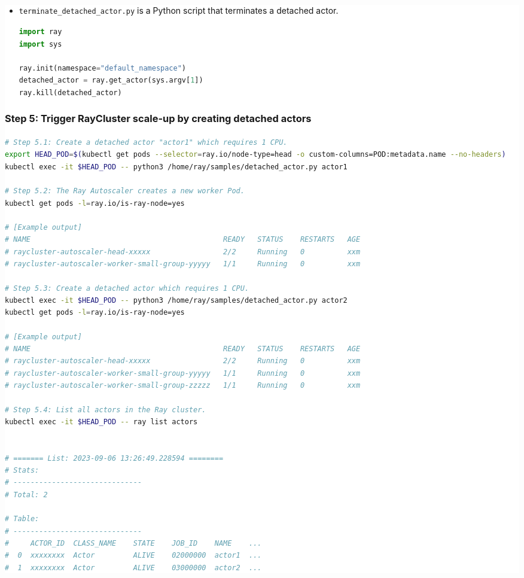 * `terminate_detached_actor.py` is a Python script that terminates a detached actor.
  ```py
  import ray
  import sys

  ray.init(namespace="default_namespace")
  detached_actor = ray.get_actor(sys.argv[1])
  ray.kill(detached_actor)
  ```

### Step 5: Trigger RayCluster scale-up by creating detached actors

```bash
# Step 5.1: Create a detached actor "actor1" which requires 1 CPU.
export HEAD_POD=$(kubectl get pods --selector=ray.io/node-type=head -o custom-columns=POD:metadata.name --no-headers)
kubectl exec -it $HEAD_POD -- python3 /home/ray/samples/detached_actor.py actor1

# Step 5.2: The Ray Autoscaler creates a new worker Pod.
kubectl get pods -l=ray.io/is-ray-node=yes

# [Example output]
# NAME                                             READY   STATUS    RESTARTS   AGE
# raycluster-autoscaler-head-xxxxx                 2/2     Running   0          xxm
# raycluster-autoscaler-worker-small-group-yyyyy   1/1     Running   0          xxm

# Step 5.3: Create a detached actor which requires 1 CPU.
kubectl exec -it $HEAD_POD -- python3 /home/ray/samples/detached_actor.py actor2
kubectl get pods -l=ray.io/is-ray-node=yes

# [Example output]
# NAME                                             READY   STATUS    RESTARTS   AGE
# raycluster-autoscaler-head-xxxxx                 2/2     Running   0          xxm
# raycluster-autoscaler-worker-small-group-yyyyy   1/1     Running   0          xxm
# raycluster-autoscaler-worker-small-group-zzzzz   1/1     Running   0          xxm

# Step 5.4: List all actors in the Ray cluster.
kubectl exec -it $HEAD_POD -- ray list actors


# ======= List: 2023-09-06 13:26:49.228594 ========
# Stats:
# ------------------------------
# Total: 2

# Table:
# ------------------------------
#     ACTOR_ID  CLASS_NAME    STATE    JOB_ID    NAME    ...
#  0  xxxxxxxx  Actor         ALIVE    02000000  actor1  ...
#  1  xxxxxxxx  Actor         ALIVE    03000000  actor2  ...
```

